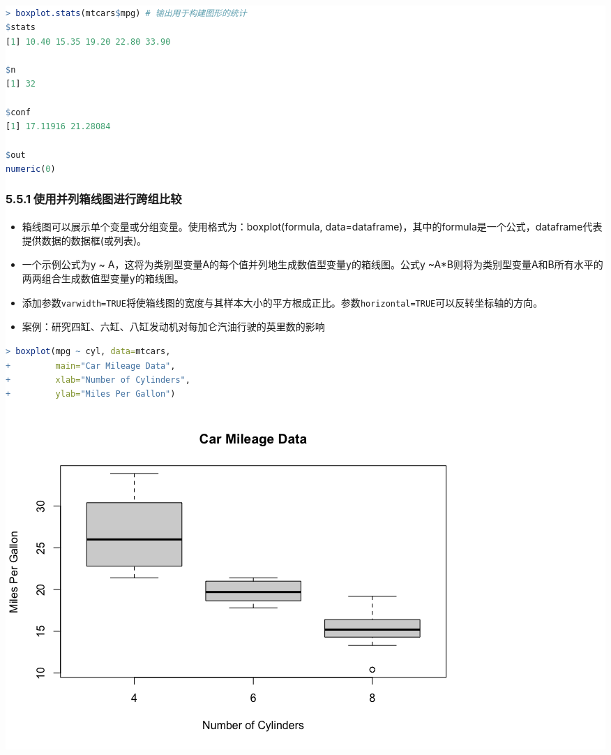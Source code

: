 ``` r
> boxplot.stats(mtcars$mpg) # 输出用于构建图形的统计
$stats
[1] 10.40 15.35 19.20 22.80 33.90

$n
[1] 32

$conf
[1] 17.11916 21.28084

$out
numeric(0)
```

### 5.5.1 使用并列箱线图进行跨组比较

- 箱线图可以展示单个变量或分组变量。使用格式为：boxplot(formula,
  data=dataframe)，其中的formula是一个公式，dataframe代表提供数据的数据框(或列表)。

- 一个示例公式为y \~
  A，这将为类别型变量A的每个值并列地生成数值型变量y的箱线图。公式y
  \~A\*B则将为类别型变量A和B所有水平的两两组合生成数值型变量y的箱线图。

- 添加参数`varwidth=TRUE`将使箱线图的宽度与其样本大小的平方根成正比。参数`horizontal=TRUE`可以反转坐标轴的方向。

- 案例：研究四缸、六缸、八缸发动机对每加仑汽油行驶的英里数的影响

``` r
> boxplot(mpg ~ cyl, data=mtcars,         
+         main="Car Mileage Data",          
+         xlab="Number of Cylinders",         
+         ylab="Miles Per Gallon")
```

![](Phase1_R_Basic_Learning_图形初阶_files/figure-gfm/unnamed-chunk-29-1.png)
